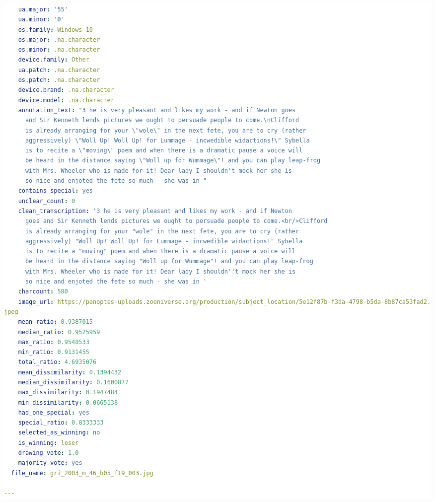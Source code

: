 ```yaml
    ua.major: '55'
    ua.minor: '0'
    os.family: Windows 10
    os.major: .na.character
    os.minor: .na.character
    device.family: Other
    ua.patch: .na.character
    os.patch: .na.character
    device.brand: .na.character
    device.model: .na.character
    annotation_text: "3 he is very pleasant and likes my work - and if Newton goes
      and Sir Kenneth lends pictures we ought to persuade people to come.\nClifford
      is already arranging for your \"wole\" in the next fete, you are to cry (rather
      aggressively) \"Woll Up! Woll Up! for Lummage - incwedible widactions!\" Sybella
      is to recite a \"moving\" poem and when there is a dramatic pause a voice will
      be heard in the distance saying \"Woll up for Wummage\"! and you can play leap-frog
      with Mrs. Wheeler who is made for it! Dear lady I shouldn't mock her she is
      so nice and enjoted the fete so much - she was in "
    contains_special: yes
    unclear_count: 0
    clean_transcription: '3 he is very pleasant and likes my work - and if Newton
      goes and Sir Kenneth lends pictures we ought to persuade people to come.<br/>Clifford
      is already arranging for your "wole" in the next fete, you are to cry (rather
      aggressively) "Woll Up! Woll Up! for Lummage - incwedible widactions!" Sybella
      is to recite a "moving" poem and when there is a dramatic pause a voice will
      be heard in the distance saying "Woll up for Wummage"! and you can play leap-frog
      with Mrs. Wheeler who is made for it! Dear lady I shouldn''t mock her she is
      so nice and enjoted the fete so much - she was in '
    charcount: 580
    image_url: https://panoptes-uploads.zooniverse.org/production/subject_location/5e12f87b-f3da-4798-b5da-8b87ca53fad2.jpeg
    mean_ratio: 0.9387015
    median_ratio: 0.9525959
    max_ratio: 0.9548533
    min_ratio: 0.9131455
    total_ratio: 4.6935076
    mean_dissimilarity: 0.1394432
    median_dissimilarity: 0.1600877
    max_dissimilarity: 0.1947484
    min_dissimilarity: 0.0665138
    had_one_special: yes
    special_ratio: 0.8333333
    selected_as_winning: no
    is_winning: loser
    drawing_vote: 1.0
    majority_vote: yes
  file_name: gri_2003_m_46_b05_f19_003.jpg

---
```

